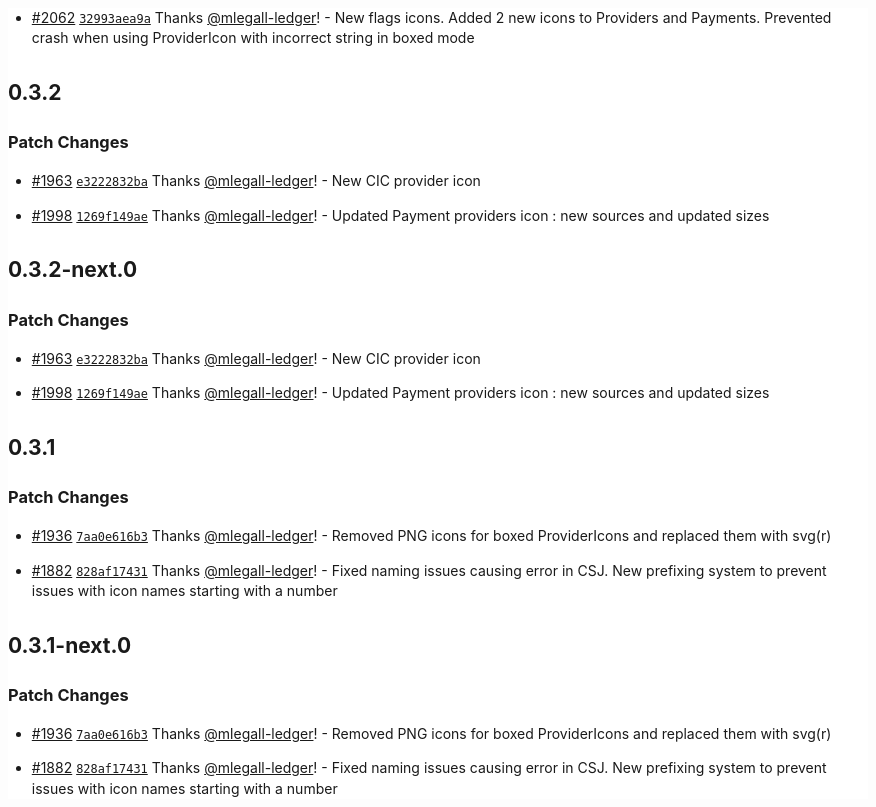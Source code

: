- [#2062](https://github.com/LedgerHQ/ledger-live/pull/2062) [`32993aea9a`](https://github.com/LedgerHQ/ledger-live/commit/32993aea9af5dfb7f2519263e5f2a22a88320cdc) Thanks [@mlegall-ledger](https://github.com/mlegall-ledger)! - New flags icons. Added 2 new icons to Providers and Payments. Prevented crash when using ProviderIcon with incorrect string in boxed mode

## 0.3.2

### Patch Changes

- [#1963](https://github.com/LedgerHQ/ledger-live/pull/1963) [`e3222832ba`](https://github.com/LedgerHQ/ledger-live/commit/e3222832ba1fc7f90940fe637bf4a29361a72d94) Thanks [@mlegall-ledger](https://github.com/mlegall-ledger)! - New CIC provider icon

* [#1998](https://github.com/LedgerHQ/ledger-live/pull/1998) [`1269f149ae`](https://github.com/LedgerHQ/ledger-live/commit/1269f149aef5d842eddd83beb64ae65240c3dc0f) Thanks [@mlegall-ledger](https://github.com/mlegall-ledger)! - Updated Payment providers icon : new sources and updated sizes

## 0.3.2-next.0

### Patch Changes

- [#1963](https://github.com/LedgerHQ/ledger-live/pull/1963) [`e3222832ba`](https://github.com/LedgerHQ/ledger-live/commit/e3222832ba1fc7f90940fe637bf4a29361a72d94) Thanks [@mlegall-ledger](https://github.com/mlegall-ledger)! - New CIC provider icon

* [#1998](https://github.com/LedgerHQ/ledger-live/pull/1998) [`1269f149ae`](https://github.com/LedgerHQ/ledger-live/commit/1269f149aef5d842eddd83beb64ae65240c3dc0f) Thanks [@mlegall-ledger](https://github.com/mlegall-ledger)! - Updated Payment providers icon : new sources and updated sizes

## 0.3.1

### Patch Changes

- [#1936](https://github.com/LedgerHQ/ledger-live/pull/1936) [`7aa0e616b3`](https://github.com/LedgerHQ/ledger-live/commit/7aa0e616b3dab8e218fea8631c3aa8b894dfc8f1) Thanks [@mlegall-ledger](https://github.com/mlegall-ledger)! - Removed PNG icons for boxed ProviderIcons and replaced them with svg(r)

* [#1882](https://github.com/LedgerHQ/ledger-live/pull/1882) [`828af17431`](https://github.com/LedgerHQ/ledger-live/commit/828af1743180ccf0f21a7de143cb910ef7258407) Thanks [@mlegall-ledger](https://github.com/mlegall-ledger)! - Fixed naming issues causing error in CSJ. New prefixing system to prevent issues with icon names starting with a number

## 0.3.1-next.0

### Patch Changes

- [#1936](https://github.com/LedgerHQ/ledger-live/pull/1936) [`7aa0e616b3`](https://github.com/LedgerHQ/ledger-live/commit/7aa0e616b3dab8e218fea8631c3aa8b894dfc8f1) Thanks [@mlegall-ledger](https://github.com/mlegall-ledger)! - Removed PNG icons for boxed ProviderIcons and replaced them with svg(r)

* [#1882](https://github.com/LedgerHQ/ledger-live/pull/1882) [`828af17431`](https://github.com/LedgerHQ/ledger-live/commit/828af1743180ccf0f21a7de143cb910ef7258407) Thanks [@mlegall-ledger](https://github.com/mlegall-ledger)! - Fixed naming issues causing error in CSJ. New prefixing system to prevent issues with icon names starting with a number
